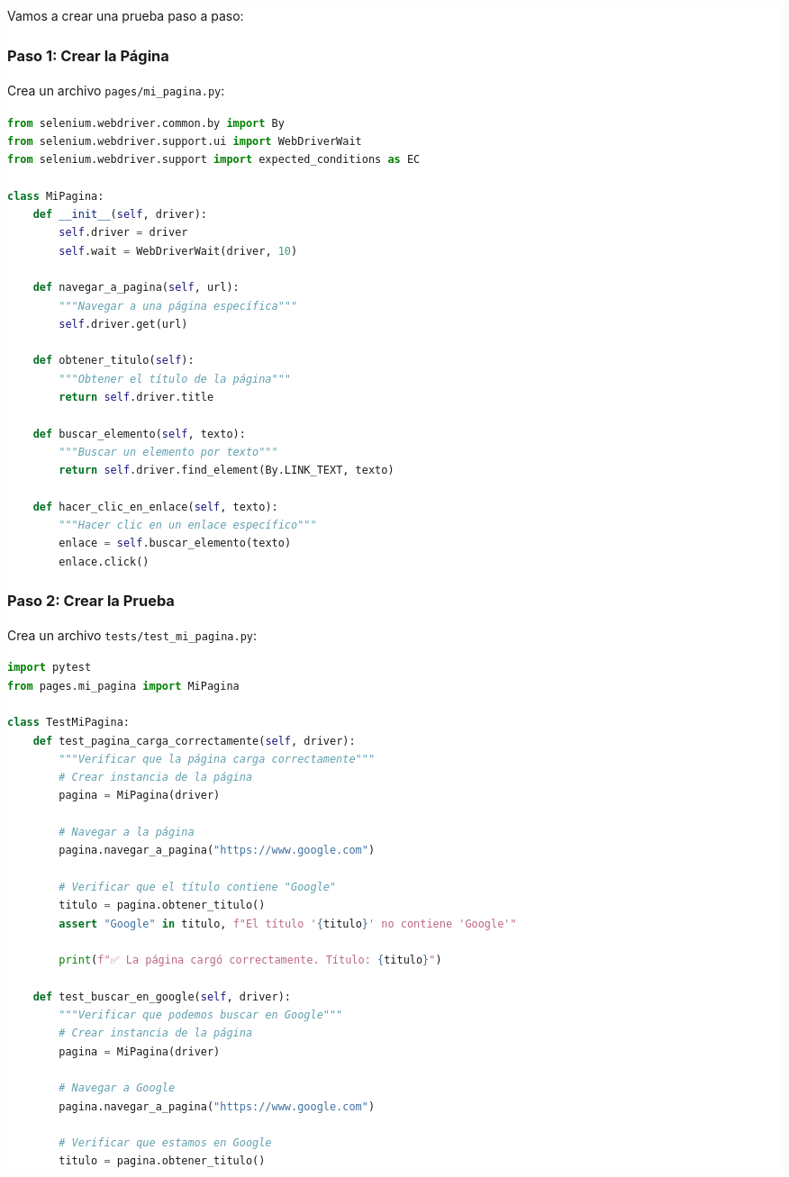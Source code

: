 Vamos a crear una prueba paso a paso:

### Paso 1: Crear la Página
Crea un archivo `pages/mi_pagina.py`:

```python
from selenium.webdriver.common.by import By
from selenium.webdriver.support.ui import WebDriverWait
from selenium.webdriver.support import expected_conditions as EC

class MiPagina:
    def __init__(self, driver):
        self.driver = driver
        self.wait = WebDriverWait(driver, 10)
    
    def navegar_a_pagina(self, url):
        """Navegar a una página específica"""
        self.driver.get(url)
    
    def obtener_titulo(self):
        """Obtener el título de la página"""
        return self.driver.title
    
    def buscar_elemento(self, texto):
        """Buscar un elemento por texto"""
        return self.driver.find_element(By.LINK_TEXT, texto)
    
    def hacer_clic_en_enlace(self, texto):
        """Hacer clic en un enlace específico"""
        enlace = self.buscar_elemento(texto)
        enlace.click()
```

### Paso 2: Crear la Prueba
Crea un archivo `tests/test_mi_pagina.py`:

```python
import pytest
from pages.mi_pagina import MiPagina

class TestMiPagina:
    def test_pagina_carga_correctamente(self, driver):
        """Verificar que la página carga correctamente"""
        # Crear instancia de la página
        pagina = MiPagina(driver)
        
        # Navegar a la página
        pagina.navegar_a_pagina("https://www.google.com")
        
        # Verificar que el título contiene "Google"
        titulo = pagina.obtener_titulo()
        assert "Google" in titulo, f"El título '{titulo}' no contiene 'Google'"
        
        print(f"✅ La página cargó correctamente. Título: {titulo}")
    
    def test_buscar_en_google(self, driver):
        """Verificar que podemos buscar en Google"""
        # Crear instancia de la página
        pagina = MiPagina(driver)
        
        # Navegar a Google
        pagina.navegar_a_pagina("https://www.google.com")
        
        # Verificar que estamos en Google
        titulo = pagina.obtener_titulo()
```
